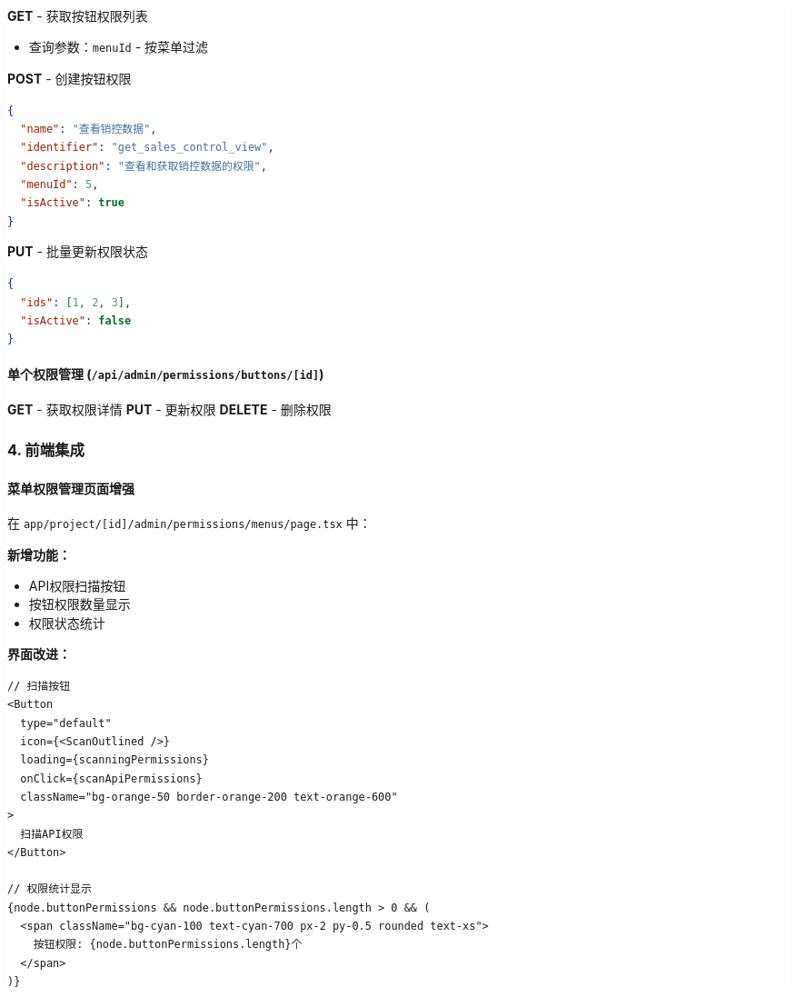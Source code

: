 **GET** - 获取按钮权限列表
- 查询参数：`menuId` - 按菜单过滤

**POST** - 创建按钮权限
```json
{
  "name": "查看销控数据",
  "identifier": "get_sales_control_view", 
  "description": "查看和获取销控数据的权限",
  "menuId": 5,
  "isActive": true
}
```

**PUT** - 批量更新权限状态
```json
{
  "ids": [1, 2, 3],
  "isActive": false
}
```

#### 单个权限管理 (`/api/admin/permissions/buttons/[id]`)

**GET** - 获取权限详情
**PUT** - 更新权限
**DELETE** - 删除权限

### 4. 前端集成

#### 菜单权限管理页面增强

在 `app/project/[id]/admin/permissions/menus/page.tsx` 中：

**新增功能：**
- API权限扫描按钮
- 按钮权限数量显示
- 权限状态统计

**界面改进：**
```tsx
// 扫描按钮
<Button 
  type="default"
  icon={<ScanOutlined />}
  loading={scanningPermissions}
  onClick={scanApiPermissions}
  className="bg-orange-50 border-orange-200 text-orange-600"
>
  扫描API权限
</Button>

// 权限统计显示
{node.buttonPermissions && node.buttonPermissions.length > 0 && (
  <span className="bg-cyan-100 text-cyan-700 px-2 py-0.5 rounded text-xs">
    按钮权限: {node.buttonPermissions.length}个
  </span>
)}
```
